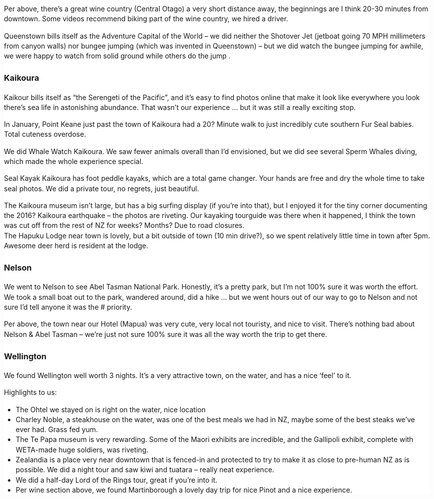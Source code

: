 Per above, there’s a great wine country (Central Otago) a very short distance away, the beginnings are I think 20-30 minutes from downtown.  Some videos recommend biking part of the wine country, we hired a driver.

Queenstown bills itself as the Adventure Capital of the World – we did neither the Shotover Jet (jetboat going 70 MPH millimeters from canyon walls) nor bungee jumping (which was invented in Queenstown) – but we did watch the bungee jumping for awhile, we were happy to watch from solid ground while others do the jump .

### Kaikoura

Kaikour bills itself as “the Serengeti of the Pacific”, and it’s easy to find photos online that make it look like everywhere you look there’s sea life in astonishing abundance.  That wasn’t our experience … but it was still a really exciting stop.

In January, Point Keane just past the town of Kaikoura had a 20? Minute walk to just incredibly cute southern Fur Seal babies.  Total cuteness overdose.

We did Whale Watch Kaikoura.  We saw fewer animals overall than I’d envisioned, but we did see several Sperm Whales diving, which made the whole experience special.

Seal Kayak Kaikoura has foot peddle kayaks, which are a total game changer.  Your hands are free and dry the whole time to take seal photos.  We did a private tour, no regrets, just beautiful.

The Kaikoura museum isn’t large, but has a big surfing display (if you’re into that), but I enjoyed it for the tiny corner documenting the 2016? Kaikoura earthquake – the photos are riveting.  Our kayaking tourguide was there when it happened, I think the town was cut off from the rest of NZ for weeks?  Months? Due to road closures.  
The Hapuku Lodge near town is lovely, but a bit outside of town (10 min drive?), so we spent relatively little time in town after 5pm.   Awesome deer herd is resident at the lodge.

### Nelson

We went to Nelson to see Abel Tasman National Park.  Honestly, it’s a pretty park, but I’m not 100% sure it was worth the effort.  We took a small boat out to the park, wandered around, did a hike … but we went hours out of our way to go to Nelson and not sure I’d tell anyone it was the \# priority.

Per above, the town near our Hotel (Mapua) was very cute, very local not touristy, and nice to visit.  There’s nothing bad about Nelson & Abel Tasman – we’re just not sure 100% sure it was all the way worth the trip to get there.

### Wellington

We found Wellington well worth 3 nights.  It’s a very attractive town, on the water, and has a nice ‘feel’ to it.  

Highlights to us:

* The Ohtel we stayed on is right on the water, nice location  
* Charley Noble, a steakhouse on the water, was one of the best meals we had in NZ, maybe some of the best steaks we’ve ever had.  Grass fed yum.  
* The Te Papa museum is very rewarding.  Some of the Maori exhibits are incredible, and the Gallipoli exhibit, complete with WETA-made huge soldiers, was riveting.  
* Zealandia is a place very near downtown that is fenced-in and protected to try to make it as close to pre-human NZ as is possible.  We did a night tour and saw kiwi and tuatara – really neat experience.  
* We did a half-day Lord of the Rings tour, great if you’re into it.  
* Per wine section above, we found Martinborough a lovely day trip for nice Pinot and a nice experience.
